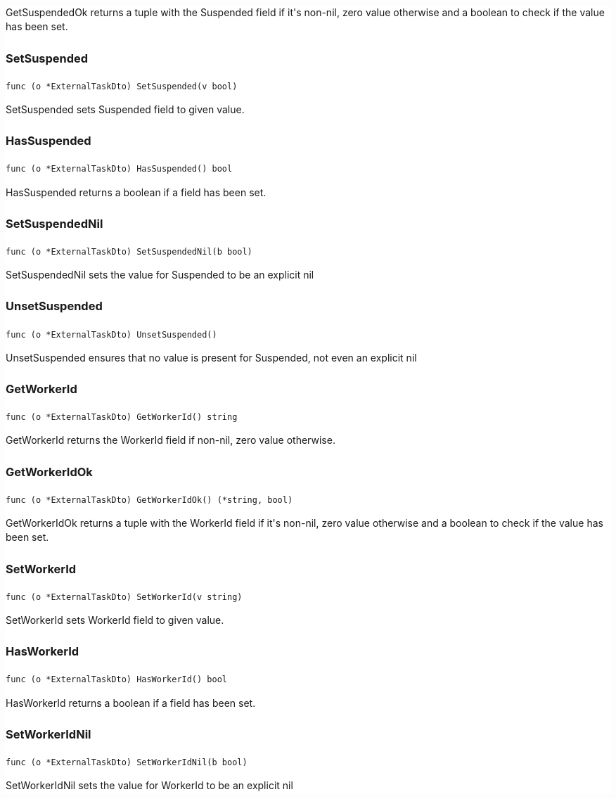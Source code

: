 GetSuspendedOk returns a tuple with the Suspended field if it's non-nil, zero value otherwise
and a boolean to check if the value has been set.

### SetSuspended

`func (o *ExternalTaskDto) SetSuspended(v bool)`

SetSuspended sets Suspended field to given value.

### HasSuspended

`func (o *ExternalTaskDto) HasSuspended() bool`

HasSuspended returns a boolean if a field has been set.

### SetSuspendedNil

`func (o *ExternalTaskDto) SetSuspendedNil(b bool)`

 SetSuspendedNil sets the value for Suspended to be an explicit nil

### UnsetSuspended
`func (o *ExternalTaskDto) UnsetSuspended()`

UnsetSuspended ensures that no value is present for Suspended, not even an explicit nil
### GetWorkerId

`func (o *ExternalTaskDto) GetWorkerId() string`

GetWorkerId returns the WorkerId field if non-nil, zero value otherwise.

### GetWorkerIdOk

`func (o *ExternalTaskDto) GetWorkerIdOk() (*string, bool)`

GetWorkerIdOk returns a tuple with the WorkerId field if it's non-nil, zero value otherwise
and a boolean to check if the value has been set.

### SetWorkerId

`func (o *ExternalTaskDto) SetWorkerId(v string)`

SetWorkerId sets WorkerId field to given value.

### HasWorkerId

`func (o *ExternalTaskDto) HasWorkerId() bool`

HasWorkerId returns a boolean if a field has been set.

### SetWorkerIdNil

`func (o *ExternalTaskDto) SetWorkerIdNil(b bool)`

 SetWorkerIdNil sets the value for WorkerId to be an explicit nil
